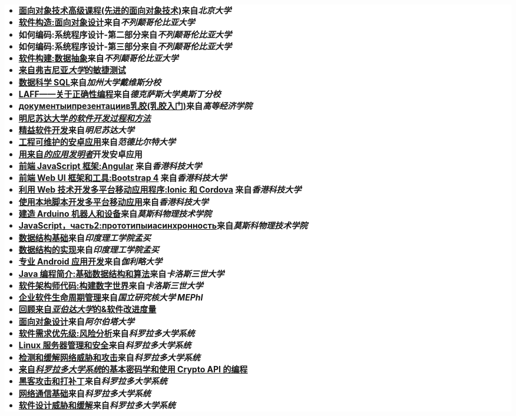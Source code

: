 *   **[面向对象技术高级课程(先进的面向对象技术)](https://www.class-central.com/mooc/1737/coursera--the-advanced-object-oriented-technology)来自*北京大学***
*   **[软件构造:面向对象设计](https://www.class-central.com/mooc/8201/edx-software-construction-object-oriented-design)来自*不列颠哥伦比亚大学***
*   **如何编码:系统程序设计-第二部分来自*不列颠哥伦比亚大学***
*   **如何编码:系统程序设计-第三部分来自*不列颠哥伦比亚大学***
*   **[软件构建:数据抽象](https://www.class-central.com/mooc/8200/edx-software-construction-data-abstraction)来自*不列颠哥伦比亚大学***
*   **[来自弗吉尼亚*大学*的敏捷测试](https://www.class-central.com/mooc/6523/coursera-testing-with-agile)**
*   **[数据科学 SQL](https://www.class-central.com/mooc/9725/coursera-sql-for-data-science)来自*加州大学戴维斯分校***
*   **[LAFF——关于正确性编程](https://www.class-central.com/mooc/7852/edx-laff-on-programming-for-correctness)来自*德克萨斯大学奥斯丁分校***
*   **[документыипрезентациив乳胶(乳胶入门)](https://www.class-central.com/mooc/1377/coursera-----latex-introduction-to-latex)来自*高等经济学院***
*   **[明尼苏达大学*的软件开发过程和方法*](https://www.class-central.com/mooc/9514/coursera-software-development-processes-and-methodologies)**
*   **[精益软件开发](https://www.class-central.com/mooc/9512/coursera-lean-software-development)来自*明尼苏达大学***
*   **[工程可维护的安卓应用](https://www.class-central.com/mooc/5513/coursera-engineering-maintainable-android-apps)来自*范德比尔特大学***
*   **[用来自*的应用发明者*](https://www.class-central.com/mooc/8687/coursera-developing-android-apps-with-app-inventor)开发安卓应用**
*   **[前端 JavaScript 框架:Angular](https://www.class-central.com/mooc/8681/coursera-front-end-javascript-frameworks-angular) 来自*香港科技大学***
*   **[前端 Web UI 框架和工具:Bootstrap 4](https://www.class-central.com/mooc/8682/coursera-front-end-web-ui-frameworks-and-tools-bootstrap-4) 来自*香港科技大学***
*   **[利用 Web 技术开发多平台移动应用程序:Ionic 和 Cordova](https://www.class-central.com/mooc/8683/coursera-multiplatform-mobile-app-development-with-web-technologies-ionic-and-cordova) 来自*香港科技大学***
*   **[使用本地脚本开发多平台移动应用](https://www.class-central.com/mooc/8684/coursera-multiplatform-mobile-app-development-with-nativescript)来自*香港科技大学***
*   **[建造 Arduino 机器人和设备](https://www.class-central.com/mooc/7785/coursera-building-arduino-robots-and-devices)来自*莫斯科物理技术学院***
*   **[JavaScript，часть2:прототипыиасинхронность](https://www.class-central.com/mooc/9580/coursera-javascript--2---)来自*莫斯科物理技术学院***
*   **[数据结构基础](https://www.class-central.com/mooc/5755/edx-foundations-of-data-structures)来自*印度理工学院孟买***
*   **[数据结构的实现](https://www.class-central.com/mooc/5753/edx-implementation-of-data-structures)来自*印度理工学院孟买***
*   **[专业 Android 应用开发](https://www.class-central.com/mooc/7346/edx-professional-android-app-development)来自*伽利略大学***
*   **[Java 编程简介:基础数据结构和算法](https://www.class-central.com/mooc/7454/edx-introduction-to-java-programming-fundamental-data-structures-and-algorithms)来自*卡洛斯三世大学***
*   **[软件架构师代码:构建数字世界](https://www.class-central.com/mooc/4812/edx-the-software-architect-code-building-the-digital-world)来自*卡洛斯三世大学***
*   **[企业软件生命周期管理](https://www.class-central.com/mooc/6304/edx-enterprise-software-lifecycle-management)来自*国立研究核大学 MEPhI***
*   **[回顾来自*亚伯达大学*的&软件改进度量](https://www.class-central.com/mooc/4318/coursera-reviews-metrics-for-software-improvements)**
*   **[面向对象设计](https://www.class-central.com/mooc/9216/coursera-object-oriented-design)来自*阿尔伯塔大学***
*   **[软件需求优先级:风险分析](https://www.class-central.com/mooc/9810/coursera-software-requirements-prioritization-risk-analysis)来自*科罗拉多大学系统***
*   **[Linux 服务器管理和安全](https://www.class-central.com/mooc/9319/coursera-linux-server-management-and-security)来自*科罗拉多大学系统***
*   **[检测和缓解网络威胁和攻击](https://www.class-central.com/mooc/9419/coursera-detecting-and-mitigating-cyber-threats-and-attacks)来自*科罗拉多大学系统***
*   **[来自*科罗拉多大学系统*的基本密码学和使用 Crypto API 的编程](https://www.class-central.com/mooc/9531/coursera-basic-cryptography-and-programming-with-crypto-api)**
*   **[黑客攻击和打补丁](https://www.class-central.com/mooc/9529/coursera-hacking-and-patching)来自*科罗拉多大学系统***
*   **[网络通信基础](https://www.class-central.com/mooc/9267/coursera-fundamentals-of-network-communication)来自*科罗拉多大学系统***
*   **[软件设计威胁和缓解](https://www.class-central.com/mooc/9655/coursera-software-design-threats-and-mitigations)来自*科罗拉多大学系统***